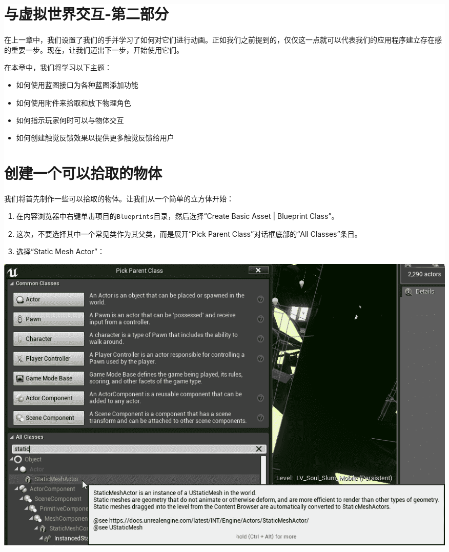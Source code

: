# 与虚拟世界交互-第二部分

在上一章中，我们设置了我们的手并学习了如何对它们进行动画。正如我们之前提到的，仅仅这一点就可以代表我们的应用程序建立存在感的重要一步。现在，让我们迈出下一步，开始使用它们。

在本章中，我们将学习以下主题：

+   如何使用蓝图接口为各种蓝图添加功能

+   如何使用附件来拾取和放下物理角色

+   如何指示玩家何时可以与物体交互

+   如何创建触觉反馈效果以提供更多触觉反馈给用户

# 创建一个可以拾取的物体

我们将首先制作一些可以拾取的物体。让我们从一个简单的立方体开始：

1.  在内容浏览器中右键单击项目的`Blueprints`目录，然后选择“Create Basic Asset | Blueprint Class”。

1.  这次，不要选择其中一个常见类作为其父类，而是展开“Pick Parent Class”对话框底部的“All Classes”条目。

1.  选择“Static Mesh Actor”：

![](img/6241c46a-6ddd-4d3e-b5d1-b4ab61cea61c.png)
